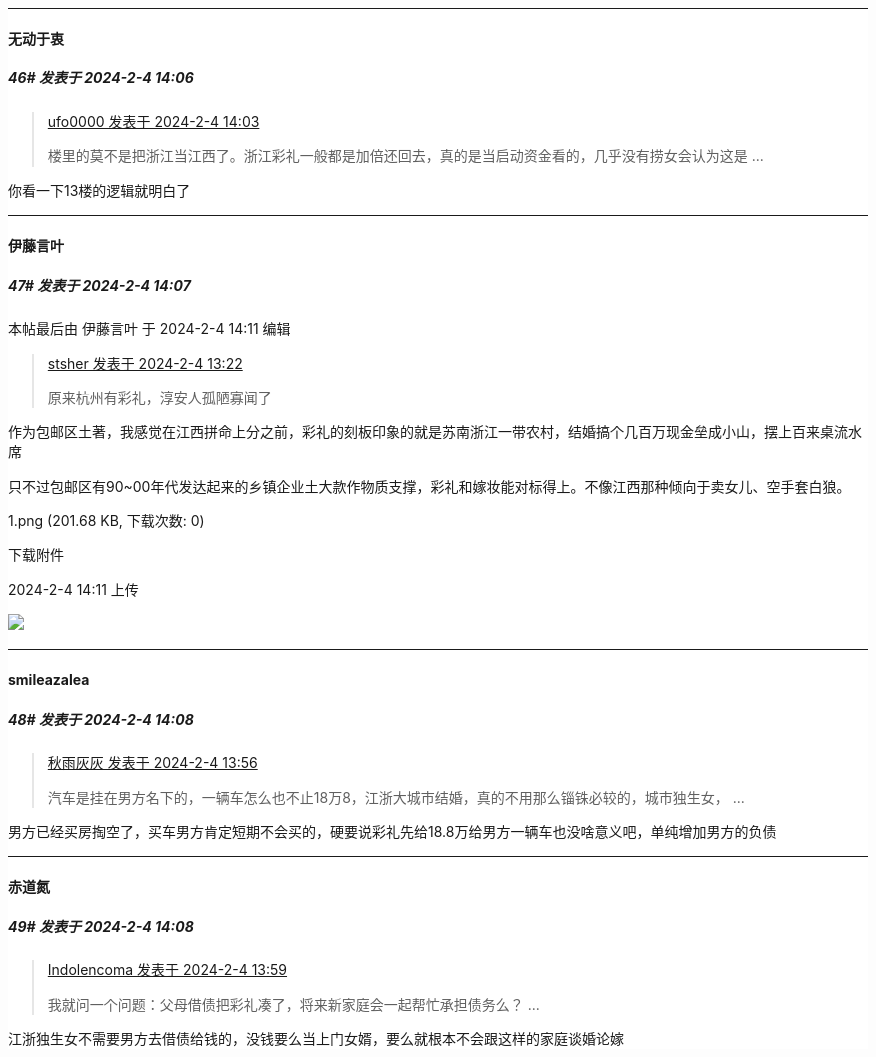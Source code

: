 *****

####  无动于衷  
##### 46#       发表于 2024-2-4 14:06

<blockquote><a href="httphttps://bbs.saraba1st.com/2b/forum.php?mod=redirect&amp;goto=findpost&amp;pid=63878627&amp;ptid=2170830" target="_blank">ufo0000 发表于 2024-2-4 14:03</a>

楼里的莫不是把浙江当江西了。浙江彩礼一般都是加倍还回去，真的是当启动资金看的，几乎没有捞女会认为这是 ...</blockquote>
你看一下13楼的逻辑就明白了

*****

####  伊藤言叶  
##### 47#       发表于 2024-2-4 14:07

 本帖最后由 伊藤言叶 于 2024-2-4 14:11 编辑 
<blockquote><a href="httphttps://bbs.saraba1st.com/2b/forum.php?mod=redirect&amp;goto=findpost&amp;pid=63878268&amp;ptid=2170830" target="_blank">stsher 发表于 2024-2-4 13:22</a>

原来杭州有彩礼，淳安人孤陋寡闻了</blockquote>
作为包邮区土著，我感觉在江西拼命上分之前，彩礼的刻板印象的就是苏南浙江一带农村，结婚搞个几百万现金垒成小山，摆上百来桌流水席

只不过包邮区有90~00年代发达起来的乡镇企业土大款作物质支撑，彩礼和嫁妆能对标得上。不像江西那种倾向于卖女儿、空手套白狼。

1.png
(201.68 KB, 下载次数: 0)

下载附件

2024-2-4 14:11 上传

<img src="https://img.saraba1st.com/forum/202402/04/141125vx5e4x5453nea35r.png" referrerpolicy="no-referrer">

*****

####  smileazalea  
##### 48#       发表于 2024-2-4 14:08

<blockquote><a href="httphttps://bbs.saraba1st.com/2b/forum.php?mod=redirect&amp;goto=findpost&amp;pid=63878560&amp;ptid=2170830" target="_blank">秋雨灰灰 发表于 2024-2-4 13:56</a>

汽车是挂在男方名下的，一辆车怎么也不止18万8，江浙大城市结婚，真的不用那么锱铢必较的，城市独生女， ...</blockquote>
男方已经买房掏空了，买车男方肯定短期不会买的，硬要说彩礼先给18.8万给男方一辆车也没啥意义吧，单纯增加男方的负债

*****

####  赤道氮  
##### 49#       发表于 2024-2-4 14:08

<blockquote><a href="httphttps://bbs.saraba1st.com/2b/forum.php?mod=redirect&amp;goto=findpost&amp;pid=63878597&amp;ptid=2170830" target="_blank">Indolencoma 发表于 2024-2-4 13:59</a>

我就问一个问题：父母借债把彩礼凑了，将来新家庭会一起帮忙承担债务么？ ...</blockquote>
江浙独生女不需要男方去借债给钱的，没钱要么当上门女婿，要么就根本不会跟这样的家庭谈婚论嫁
